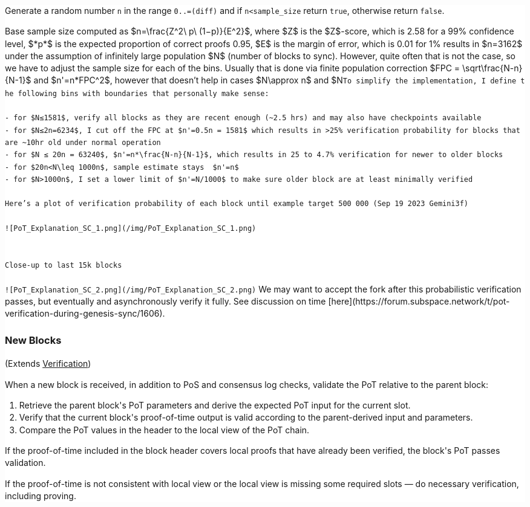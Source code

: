 Generate a random number `n` in the range `0..=(diff)` and if `n<sample_size` return `true`, otherwise return `false`.

<Collapsible title="Explanation">
    Base sample size computed as $n=\frac{Z^2\ p\ (1−p)}{E^2}$, where $Z$ is the $Z$-score, which is 2.58 for a 99% confidence level, $*p*$ is the expected proportion of correct proofs 0.95, $E$ is the margin of error, which is 0.01 for 1% results in $n=3162$ under the assumption of infinitely large population $N$ (number of blocks to sync). However, quite often that is not the case, so we have to adjust the sample size for each of the bins. Usually that is done via finite population correction $FPC = \sqrt\frac{N-n}{N-1}$ and $n'=n*FPC^2$, however that doesn’t help in cases  $N\approx n$ and $N<n$

    To simplify the implementation, I define the following bins with boundaries that personally make sense:

    - for $N≤1581$, verify all blocks as they are recent enough (~2.5 hrs) and may also have checkpoints available
    - for $N≤2n=6234$, I cut off the FPC at $n'=0.5n = 1581$ which results in >25% verification probability for blocks that are ~10hr old under normal operation
    - for $N ≤ 20n = 63240$, $n'=n*\frac{N-n}{N-1}$, which results in 25 to 4.7% verification for newer to older blocks
    - for $20n<N\leq 1000n$, sample estimate stays  $n'=n$
    - for $N>1000n$, I set a lower limit of $n'=N/1000$ to make sure older block are at least minimally verified

    Here’s a plot of verification probability of each block until example target 500 000 (Sep 19 2023 Gemini3f)

    ![PoT_Explanation_SC_1.png](/img/PoT_Explanation_SC_1.png)


    Close-up to last 15k blocks

    ![PoT_Explanation_SC_2.png](/img/PoT_Explanation_SC_2.png)


</Collapsible>


<Collapsible title="Note">
    We may want to accept the fork after this probabilistic verification passes, but eventually and asynchronously verify it fully. See discussion on time [here](https://forum.subspace.network/t/pot-verification-during-genesis-sync/1606).
</Collapsible>

### New Blocks

(Extends [Verification](proof_of_archival_storage.md#verification))

When a new block is received, in addition to PoS and consensus log checks, validate the PoT relative to the parent block:

1. Retrieve the parent block's PoT parameters and derive the expected PoT input for the current slot.
2. Verify that the current block's proof-of-time output is valid according to the parent-derived input and parameters.
3. Compare the PoT values in the header to the local view of the PoT chain.

If the proof-of-time included in the block header covers local proofs that have already been verified, the block's PoT passes validation.

If the proof-of-time is not consistent with local view or the local view is missing some required slots — do necessary verification, including proving.
